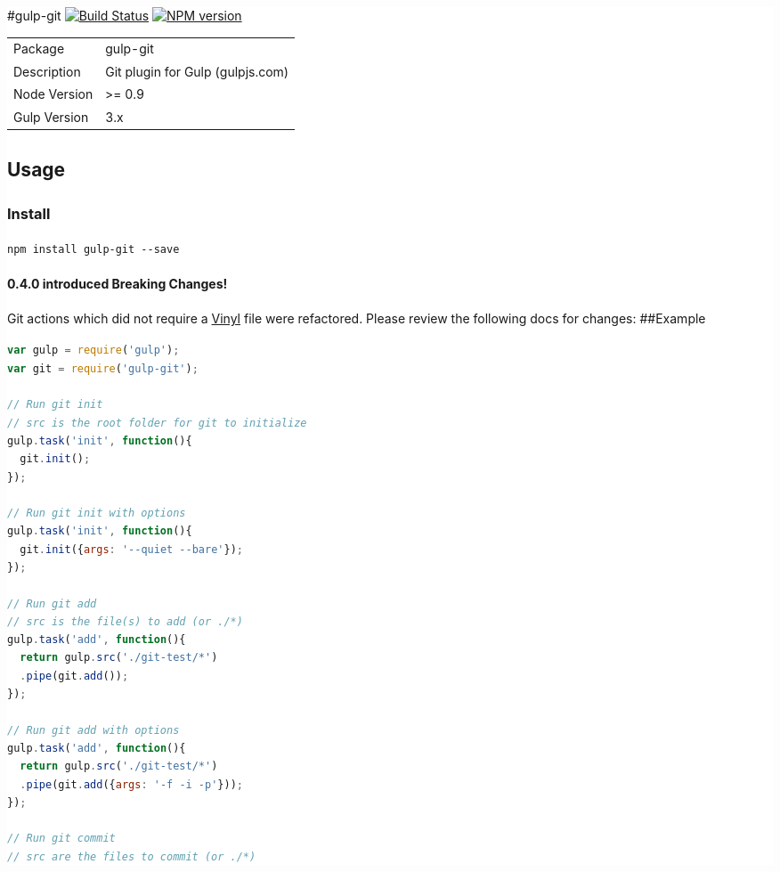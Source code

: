 #gulp-git
[![Build Status](https://travis-ci.org/stevelacy/gulp-git.png?branch=master)](https://travis-ci.org/stevelacy/gulp-git)
[![NPM version](https://badge.fury.io/js/gulp-git.png)](http://badge.fury.io/js/gulp-git)

<table>
<tr> 
<td>Package</td><td>gulp-git</td>
</tr>
<tr>
<td>Description</td>
<td>Git plugin for Gulp (gulpjs.com)</td>
</tr>
<tr>
<td>Node Version</td>
<td>>= 0.9</td>
</tr>
<tr>
<td>Gulp Version</td>
<td>3.x</td>
</tr>
</table>

## Usage
### Install
    npm install gulp-git --save

#### 0.4.0 introduced Breaking Changes!
Git actions which did not require a [Vinyl](https://github.com/wearefractal/vinyl) file were refactored.
Please review the following docs for changes:
##Example

```javascript
var gulp = require('gulp');
var git = require('gulp-git');

// Run git init 
// src is the root folder for git to initialize
gulp.task('init', function(){
  git.init();
});

// Run git init with options
gulp.task('init', function(){
  git.init({args: '--quiet --bare'});
});

// Run git add 
// src is the file(s) to add (or ./*)
gulp.task('add', function(){
  return gulp.src('./git-test/*')
  .pipe(git.add());
});

// Run git add with options
gulp.task('add', function(){
  return gulp.src('./git-test/*')
  .pipe(git.add({args: '-f -i -p'}));
});

// Run git commit
// src are the files to commit (or ./*)
```